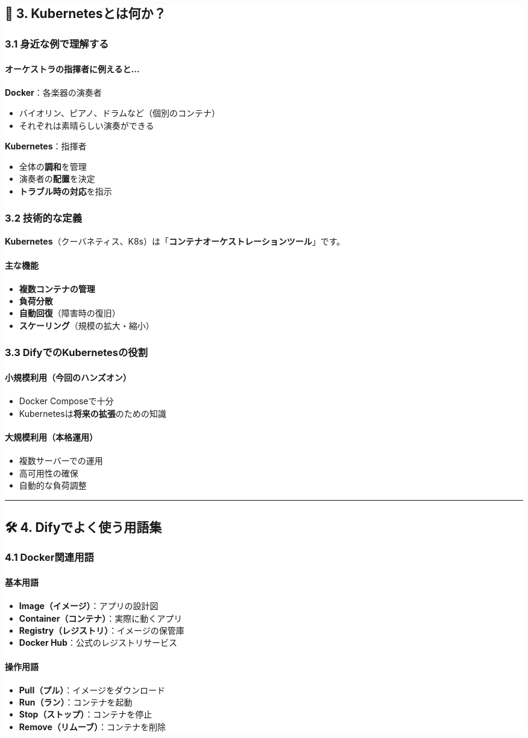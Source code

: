 ## 🚢 3. Kubernetesとは何か？

### 3.1 身近な例で理解する

#### オーケストラの指揮者に例えると...

**Docker**：各楽器の演奏者
- バイオリン、ピアノ、ドラムなど（個別のコンテナ）
- それぞれは素晴らしい演奏ができる

**Kubernetes**：指揮者
- 全体の**調和**を管理
- 演奏者の**配置**を決定
- **トラブル時の対応**を指示

### 3.2 技術的な定義

**Kubernetes**（クーバネティス、K8s）は「**コンテナオーケストレーションツール**」です。

#### 主な機能
- **複数コンテナの管理**
- **負荷分散**
- **自動回復**（障害時の復旧）
- **スケーリング**（規模の拡大・縮小）

### 3.3 DifyでのKubernetesの役割

#### 小規模利用（今回のハンズオン）
- Docker Composeで十分
- Kubernetesは**将来の拡張**のための知識

#### 大規模利用（本格運用）
- 複数サーバーでの運用
- 高可用性の確保
- 自動的な負荷調整

---

## 🛠️ 4. Difyでよく使う用語集

### 4.1 Docker関連用語

#### 基本用語
- **Image（イメージ）**：アプリの設計図
- **Container（コンテナ）**：実際に動くアプリ
- **Registry（レジストリ）**：イメージの保管庫
- **Docker Hub**：公式のレジストリサービス

#### 操作用語  
- **Pull（プル）**：イメージをダウンロード
- **Run（ラン）**：コンテナを起動
- **Stop（ストップ）**：コンテナを停止
- **Remove（リムーブ）**：コンテナを削除
